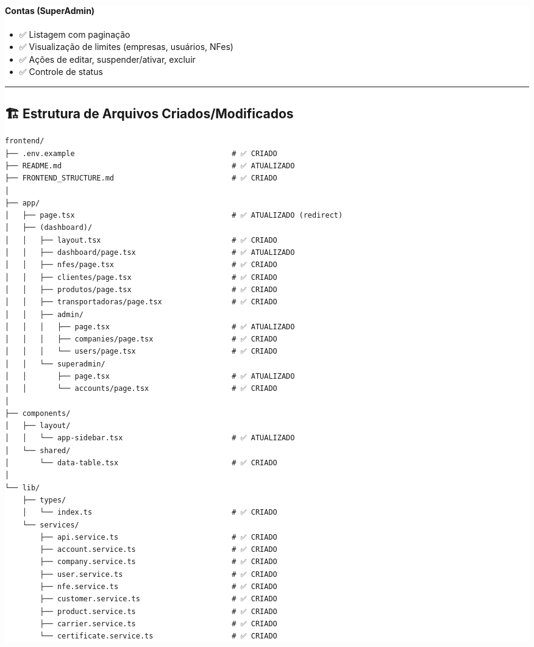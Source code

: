 #### Contas (SuperAdmin)
- ✅ Listagem com paginação
- ✅ Visualização de limites (empresas, usuários, NFes)
- ✅ Ações de editar, suspender/ativar, excluir
- ✅ Controle de status

---

## 🏗️ Estrutura de Arquivos Criados/Modificados

```
frontend/
├── .env.example                                    # ✅ CRIADO
├── README.md                                       # ✅ ATUALIZADO
├── FRONTEND_STRUCTURE.md                           # ✅ CRIADO
│
├── app/
│   ├── page.tsx                                    # ✅ ATUALIZADO (redirect)
│   ├── (dashboard)/
│   │   ├── layout.tsx                              # ✅ CRIADO
│   │   ├── dashboard/page.tsx                      # ✅ ATUALIZADO
│   │   ├── nfes/page.tsx                           # ✅ CRIADO
│   │   ├── clientes/page.tsx                       # ✅ CRIADO
│   │   ├── produtos/page.tsx                       # ✅ CRIADO
│   │   ├── transportadoras/page.tsx                # ✅ CRIADO
│   │   ├── admin/
│   │   │   ├── page.tsx                            # ✅ ATUALIZADO
│   │   │   ├── companies/page.tsx                  # ✅ CRIADO
│   │   │   └── users/page.tsx                      # ✅ CRIADO
│   │   └── superadmin/
│   │       ├── page.tsx                            # ✅ ATUALIZADO
│   │       └── accounts/page.tsx                   # ✅ CRIADO
│
├── components/
│   ├── layout/
│   │   └── app-sidebar.tsx                         # ✅ ATUALIZADO
│   └── shared/
│       └── data-table.tsx                          # ✅ CRIADO
│
└── lib/
    ├── types/
    │   └── index.ts                                # ✅ CRIADO
    └── services/
        ├── api.service.ts                          # ✅ CRIADO
        ├── account.service.ts                      # ✅ CRIADO
        ├── company.service.ts                      # ✅ CRIADO
        ├── user.service.ts                         # ✅ CRIADO
        ├── nfe.service.ts                          # ✅ CRIADO
        ├── customer.service.ts                     # ✅ CRIADO
        ├── product.service.ts                      # ✅ CRIADO
        ├── carrier.service.ts                      # ✅ CRIADO
        └── certificate.service.ts                  # ✅ CRIADO
```
